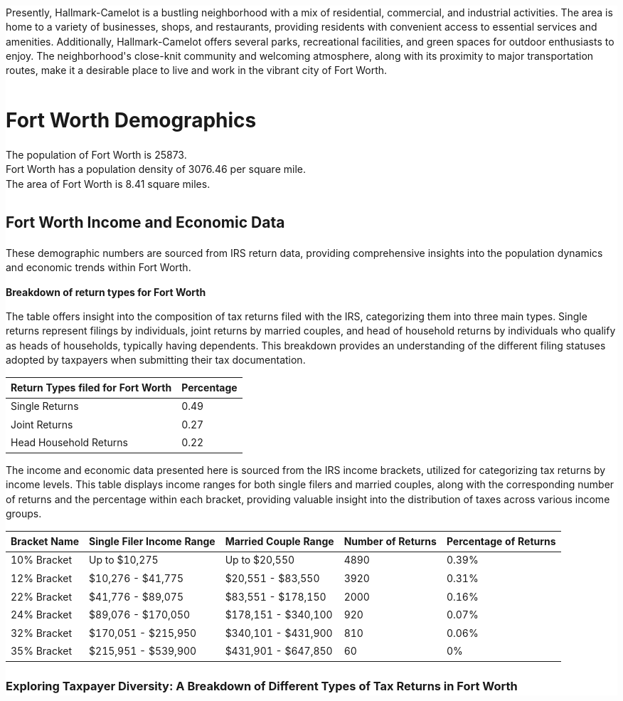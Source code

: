 Presently, Hallmark-Camelot is a bustling neighborhood with a mix of residential, commercial, and industrial activities. The area is home to a variety of businesses, shops, and restaurants, providing residents with convenient access to essential services and amenities. Additionally, Hallmark-Camelot offers several parks, recreational facilities, and green spaces for outdoor enthusiasts to enjoy. The neighborhood's close-knit community and welcoming atmosphere, along with its proximity to major transportation routes, make it a desirable place to live and work in the vibrant city of Fort Worth.

# Fort Worth Demographics

The population of Fort Worth is 25873.  
Fort Worth has a population density of 3076.46 per square mile.  
The area of Fort Worth is 8.41 square miles.  

## Fort Worth Income and Economic Data

These demographic numbers are sourced from IRS return data, providing comprehensive insights into the population dynamics and economic trends within Fort Worth.

**Breakdown of return types for Fort Worth**

The table offers insight into the composition of tax returns filed with the IRS, categorizing them into three main types. Single returns represent filings by individuals, joint returns by married couples, and head of household returns by individuals who qualify as heads of households, typically having dependents. This breakdown provides an understanding of the different filing statuses adopted by taxpayers when submitting their tax documentation.

| Return Types filed for Fort Worth                              | Percentage          |
|----------------------------------------------------------|---------------------|
| Single Returns                                            | 0.49 |
| Joint Returns                                             | 0.27 |
| Head Household Returns                                    | 0.22 |

The income and economic data presented here is sourced from the IRS income brackets, utilized for categorizing tax returns by income levels. This table displays income ranges for both single filers and married couples, along with the corresponding number of returns and the percentage within each bracket, providing valuable insight into the distribution of taxes across various income groups.

| Bracket Name       | Single Filer Income Range | Married Couple Range | Number of Returns | Percentage of Returns |
|--------------------|----------------------------|----------------------|-------------------|-----------------------|
| 10% Bracket        | Up to $10,275              | Up to $20,550        | 4890 | 0.39% |
| 12% Bracket        | $10,276 - $41,775          | $20,551 - $83,550    | 3920 | 0.31% |
| 22% Bracket        | $41,776 - $89,075          | $83,551 - $178,150   | 2000 | 0.16% |
| 24% Bracket        | $89,076 - $170,050         | $178,151 - $340,100  | 920 | 0.07% |
| 32% Bracket        | $170,051 - $215,950        | $340,101 - $431,900  | 810 | 0.06% |
| 35% Bracket        | $215,951 - $539,900        | $431,901 - $647,850  | 60 | 0% |

### Exploring Taxpayer Diversity: A Breakdown of Different Types of Tax Returns in Fort Worth
